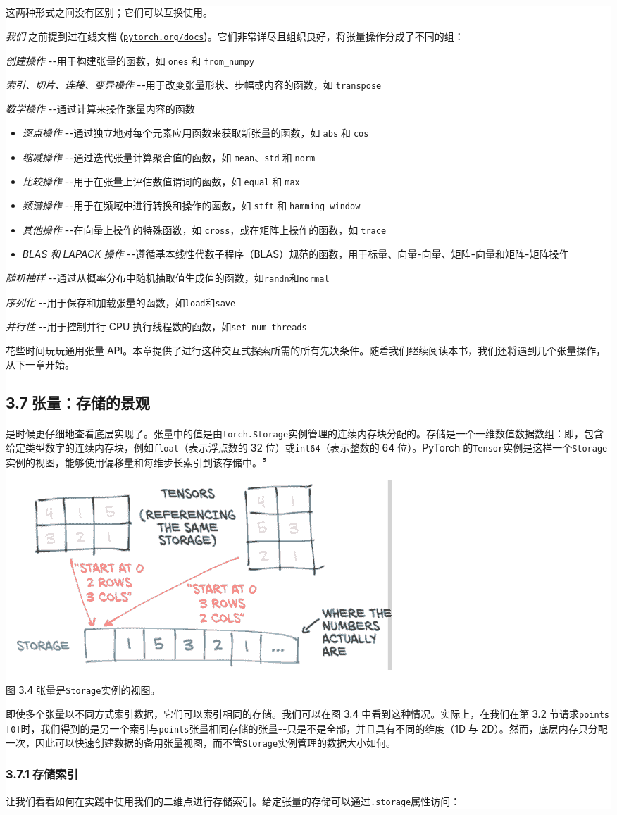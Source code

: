 这两种形式之间没有区别；它们可以互换使用。

*我们* 之前提到过在线文档 ([`pytorch.org/docs`](http://pytorch.org/docs))。它们非常详尽且组织良好，将张量操作分成了不同的组：

*创建操作* --用于构建张量的函数，如 `ones` 和 `from_numpy`

*索引、切片、连接、变异操作* --用于改变张量形状、步幅或内容的函数，如 `transpose`

*数学操作* --通过计算来操作张量内容的函数

+   *逐点操作* --通过独立地对每个元素应用函数来获取新张量的函数，如 `abs` 和 `cos`

+   *缩减操作* --通过迭代张量计算聚合值的函数，如 `mean`、`std` 和 `norm`

+   *比较操作* --用于在张量上评估数值谓词的函数，如 `equal` 和 `max`

+   *频谱操作* --用于在频域中进行转换和操作的函数，如 `stft` 和 `hamming_window`

+   *其他操作* --在向量上操作的特殊函数，如 `cross`，或在矩阵上操作的函数，如 `trace`

+   *BLAS 和 LAPACK 操作* --遵循基本线性代数子程序（BLAS）规范的函数，用于标量、向量-向量、矩阵-向量和矩阵-矩阵操作

*随机抽样* --通过从概率分布中随机抽取值生成值的函数，如`randn`和`normal`

*序列化* --用于保存和加载张量的函数，如`load`和`save`

*并行性* --用于控制并行 CPU 执行线程数的函数，如`set_num_threads`

花些时间玩玩通用张量 API。本章提供了进行这种交互式探索所需的所有先决条件。随着我们继续阅读本书，我们还将遇到几个张量操作，从下一章开始。

## 3.7 张量：存储的景观

是时候更仔细地查看底层实现了。张量中的值是由`torch.Storage`实例管理的连续内存块分配的。存储是一个一维数值数据数组：即，包含给定类型数字的连续内存块，例如`float`（表示浮点数的 32 位）或`int64`（表示整数的 64 位）。PyTorch 的`Tensor`实例是这样一个`Storage`实例的视图，能够使用偏移量和每维步长索引到该存储中。⁵

![](img/CH03_F04_Stevens2_GS.png)

图 3.4 张量是`Storage`实例的视图。

即使多个张量以不同方式索引数据，它们可以索引相同的存储。我们可以在图 3.4 中看到这种情况。实际上，在我们在第 3.2 节请求`points[0]`时，我们得到的是另一个索引与`points`张量相同存储的张量--只是不是全部，并且具有不同的维度（1D 与 2D）。然而，底层内存只分配一次，因此可以快速创建数据的备用张量视图，而不管`Storage`实例管理的数据大小如何。

### 3.7.1 存储索引

让我们看看如何在实践中使用我们的二维点进行存储索引。给定张量的存储可以通过`.storage`属性访问：
